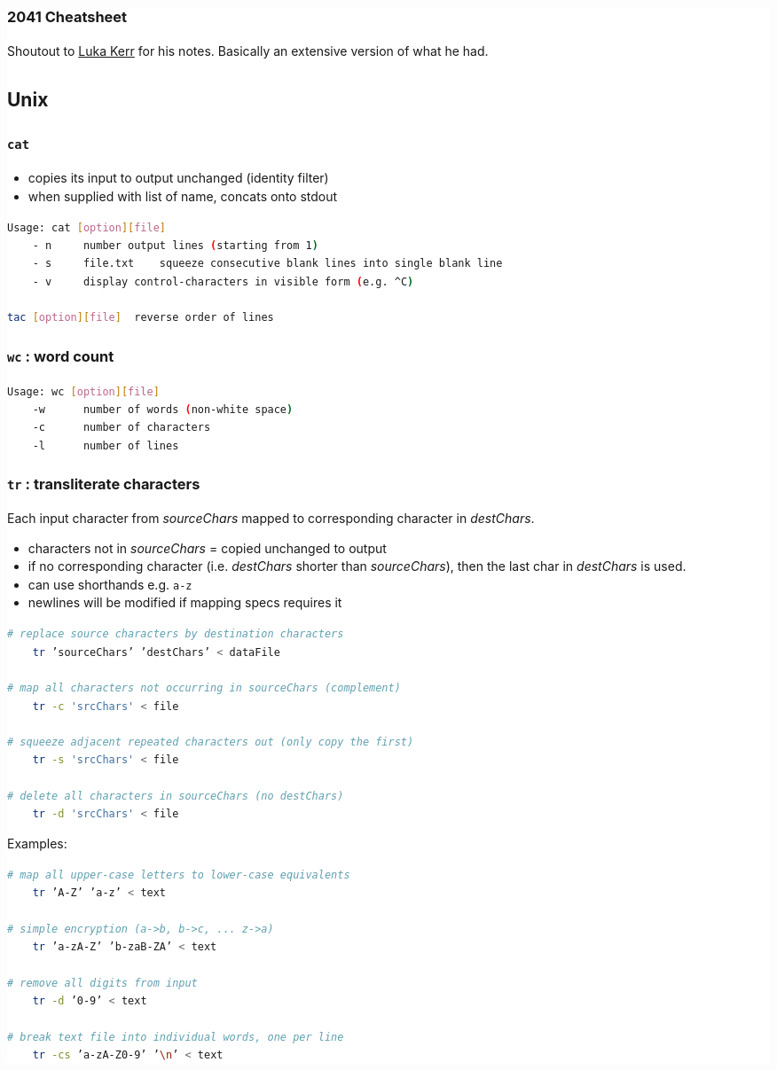 ﻿### 2041 Cheatsheet ###
Shoutout to [Luka Kerr](https://lukakerr.github.io/uni/2041-notes) for his notes. Basically an extensive version of what he had. 

## Unix

### `cat`
- copies its input to output unchanged (identity filter)
- when supplied with list of name, concats onto stdout 
```bash
Usage: cat [option][file] 
	- n		number output lines (starting from 1)
	- s 	file.txt 	squeeze consecutive blank lines into single blank line
	- v		display control-characters in visible form (e.g. ^C)

tac [option][file]	reverse order of lines 
```

### `wc` : word count
```bash
Usage: wc [option][file]
	-w		number of words	(non-white space)
	-c		number of characters
	-l		number of lines
```

### `tr` : transliterate characters

Each input character from *sourceChars* mapped to corresponding character in *destChars*.

 - characters  not in *sourceChars* = copied unchanged to output 
 - if no corresponding character (i.e. *destChars* shorter than *sourceChars*), then the last char in *destChars* is used. 
 - can use shorthands e.g. `a-z`
 - newlines will be modified if mapping specs requires it 

```bash
# replace source characters by destination characters
	tr ’sourceChars’ ’destChars’ < dataFile

# map all characters not occurring in sourceChars (complement)
	tr -c 'srcChars' < file		

# squeeze adjacent repeated characters out (only copy the first)
	tr -s 'srcChars' < file	

# delete all characters in sourceChars (no destChars)
	tr -d 'srcChars' < file	
```

 Examples:
```bash
# map all upper-case letters to lower-case equivalents 
	tr ’A-Z’ ’a-z’ < text 

# simple encryption (a->b, b->c, ... z->a) 
	tr ’a-zA-Z’ ’b-zaB-ZA’ < text 

# remove all digits from input 
	tr -d ’0-9’ < text 

# break text file into individual words, one per line 
	tr -cs ’a-zA-Z0-9’ ’\n’ < text
```

